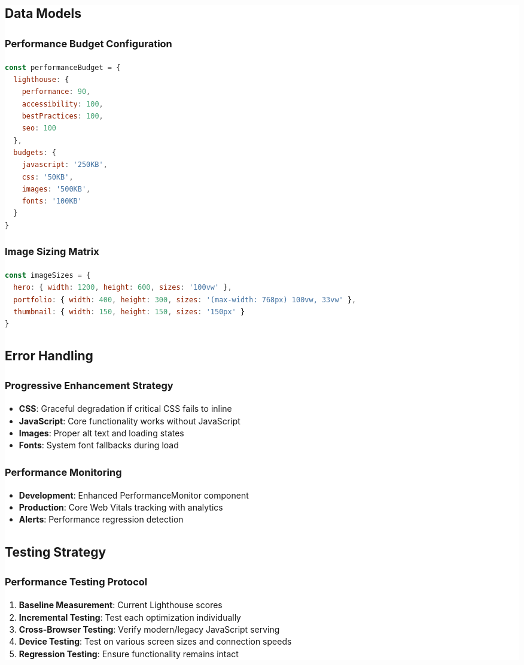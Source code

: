 ## Data Models

### Performance Budget Configuration
```javascript
const performanceBudget = {
  lighthouse: {
    performance: 90,
    accessibility: 100,
    bestPractices: 100,
    seo: 100
  },
  budgets: {
    javascript: '250KB',
    css: '50KB',
    images: '500KB',
    fonts: '100KB'
  }
}
```

### Image Sizing Matrix
```javascript
const imageSizes = {
  hero: { width: 1200, height: 600, sizes: '100vw' },
  portfolio: { width: 400, height: 300, sizes: '(max-width: 768px) 100vw, 33vw' },
  thumbnail: { width: 150, height: 150, sizes: '150px' }
}
```

## Error Handling

### Progressive Enhancement Strategy
- **CSS**: Graceful degradation if critical CSS fails to inline
- **JavaScript**: Core functionality works without JavaScript
- **Images**: Proper alt text and loading states
- **Fonts**: System font fallbacks during load

### Performance Monitoring
- **Development**: Enhanced PerformanceMonitor component
- **Production**: Core Web Vitals tracking with analytics
- **Alerts**: Performance regression detection

## Testing Strategy

### Performance Testing Protocol
1. **Baseline Measurement**: Current Lighthouse scores
2. **Incremental Testing**: Test each optimization individually
3. **Cross-Browser Testing**: Verify modern/legacy JavaScript serving
4. **Device Testing**: Test on various screen sizes and connection speeds
5. **Regression Testing**: Ensure functionality remains intact
